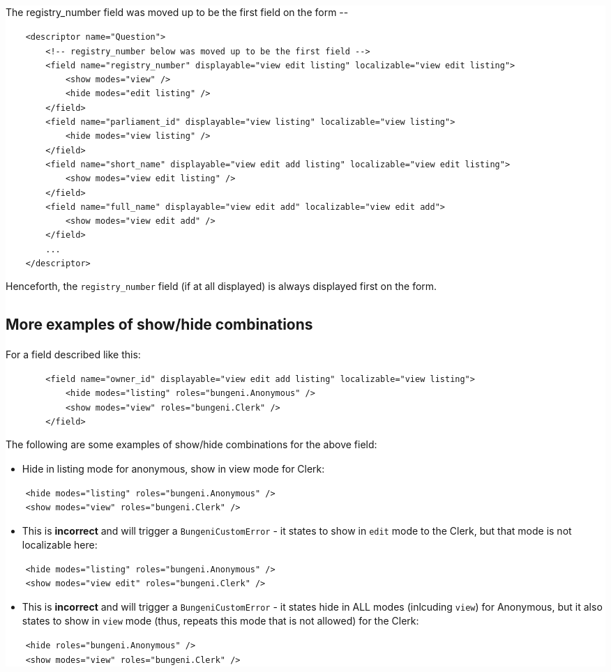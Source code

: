 The registry\_number field was moved up to be the first field on the form --
```
    <descriptor name="Question">
        <!-- registry_number below was moved up to be the first field -->
        <field name="registry_number" displayable="view edit listing" localizable="view edit listing">
            <show modes="view" />
            <hide modes="edit listing" />
        </field>
        <field name="parliament_id" displayable="view listing" localizable="view listing">
            <hide modes="view listing" />
        </field>
        <field name="short_name" displayable="view edit add listing" localizable="view edit listing">
            <show modes="view edit listing" />
        </field>
        <field name="full_name" displayable="view edit add" localizable="view edit add">
            <show modes="view edit add" />
        </field>
        ...
    </descriptor>
```

Henceforth, the `registry_number` field (if at all displayed) is always displayed first on the form.

## More examples of show/hide combinations ##

For a field described like this:

```
        <field name="owner_id" displayable="view edit add listing" localizable="view listing">
            <hide modes="listing" roles="bungeni.Anonymous" />
            <show modes="view" roles="bungeni.Clerk" />
        </field>
```

The following are some examples of show/hide combinations for the above field:

  * Hide in listing mode for anonymous, show in view mode for Clerk:
```
    <hide modes="listing" roles="bungeni.Anonymous" />
    <show modes="view" roles="bungeni.Clerk" />
```

  * This is **incorrect** and will trigger a `BungeniCustomError` - it states to show in `edit` mode to the Clerk, but that mode is not localizable here:
```
    <hide modes="listing" roles="bungeni.Anonymous" />
    <show modes="view edit" roles="bungeni.Clerk" />
```

  * This is **incorrect** and will trigger a `BungeniCustomError` - it states hide in ALL modes (inlcuding `view`) for Anonymous, but it also states to show in `view` mode (thus, repeats this mode that is not allowed) for the Clerk:
```
    <hide roles="bungeni.Anonymous" />
    <show modes="view" roles="bungeni.Clerk" />
```
